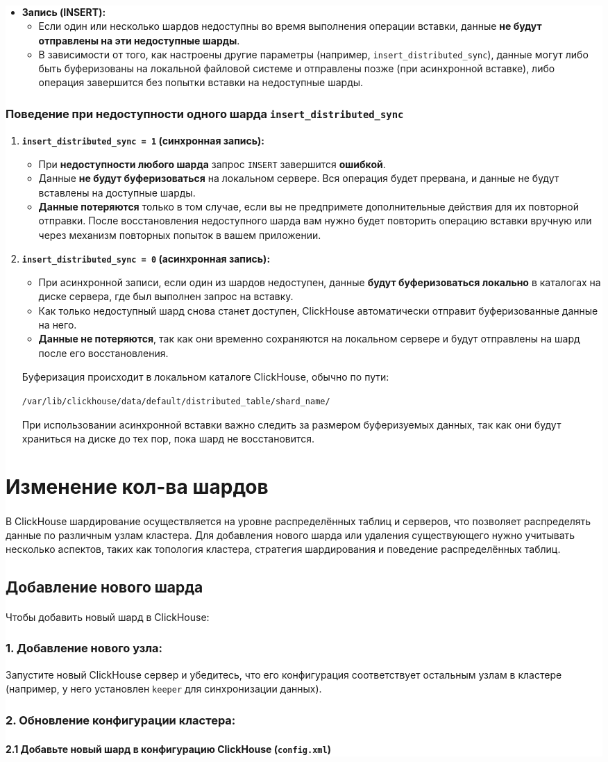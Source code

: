 - **Запись (INSERT):**
  - Если один или несколько шардов недоступны во время выполнения операции вставки, данные **не будут отправлены на эти недоступные шарды**. 
  - В зависимости от того, как настроены другие параметры (например, `insert_distributed_sync`), данные могут либо быть буферизованы на локальной файловой системе и отправлены позже (при асинхронной вставке), либо операция завершится без попытки вставки на недоступные шарды.

### Поведение при недоступности одного шарда `insert_distributed_sync`

1. **`insert_distributed_sync = 1` (синхронная запись):**
   - При **недоступности любого шарда** запрос `INSERT` завершится **ошибкой**.
   - Данные **не будут буферизоваться** на локальном сервере. Вся операция будет прервана, и данные не будут вставлены на доступные шарды.
   - **Данные потеряются** только в том случае, если вы не предпримете дополнительные действия для их повторной отправки. После восстановления недоступного шарда вам нужно будет повторить операцию вставки вручную или через механизм повторных попыток в вашем приложении.

2. **`insert_distributed_sync = 0` (асинхронная запись):**
   - При асинхронной записи, если один из шардов недоступен, данные **будут буферизоваться локально** в каталогах на диске сервера, где был выполнен запрос на вставку.
   - Как только недоступный шард снова станет доступен, ClickHouse автоматически отправит буферизованные данные на него.
   - **Данные не потеряются**, так как они временно сохраняются на локальном сервере и будут отправлены на шард после его восстановления.

   Буферизация происходит в локальном каталоге ClickHouse, обычно по пути:
   ```
   /var/lib/clickhouse/data/default/distributed_table/shard_name/
   ```
   При использовании асинхронной вставки важно следить за размером буферизуемых данных, так как они будут храниться на диске до тех пор, пока шард не восстановится.


# **Изменение кол-ва шардов**
В ClickHouse шардирование осуществляется на уровне распределённых таблиц и серверов, что позволяет распределять данные по различным узлам кластера. Для добавления нового шарда или удаления существующего нужно учитывать несколько аспектов, таких как топология кластера, стратегия шардирования и поведение распределённых таблиц.

## **Добавление нового шарда**
Чтобы добавить новый шард в ClickHouse:

### 1. **Добавление нового узла:**
Запустите новый ClickHouse сервер и убедитесь, что его конфигурация соответствует остальным узлам в кластере (например, у него установлен `keeper` для синхронизации данных).
### 2. **Обновление конфигурации кластера:**
#### 2.1 Добавьте новый шард в конфигурацию ClickHouse (`config.xml`)
